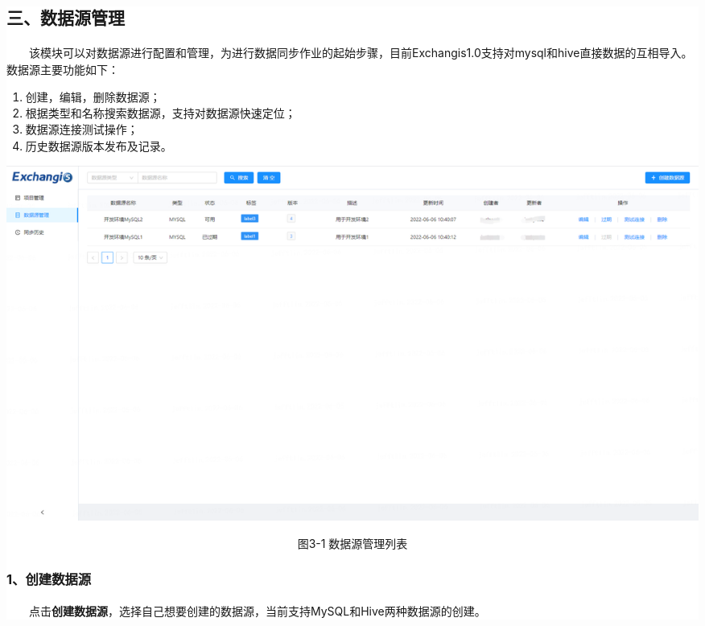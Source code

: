 ## 三、数据源管理

&emsp;&emsp;该模块可以对数据源进行配置和管理，为进行数据同步作业的起始步骤，目前Exchangis1.0支持对mysql和hive直接数据的互相导入。
数据源主要功能如下：

1.	创建，编辑，删除数据源；
2.	根据类型和名称搜索数据源，支持对数据源快速定位；
3.	数据源连接测试操作；
4.	历史数据源版本发布及记录。

![datasource_list](../../../images/zh_CN/ch1/datasource_list.png)

<div align="center">
图3-1 数据源管理列表
 </div>


### 1、创建数据源

&emsp;&emsp;点击**创建数据源**，选择自己想要创建的数据源，当前支持MySQL和Hive两种数据源的创建。
